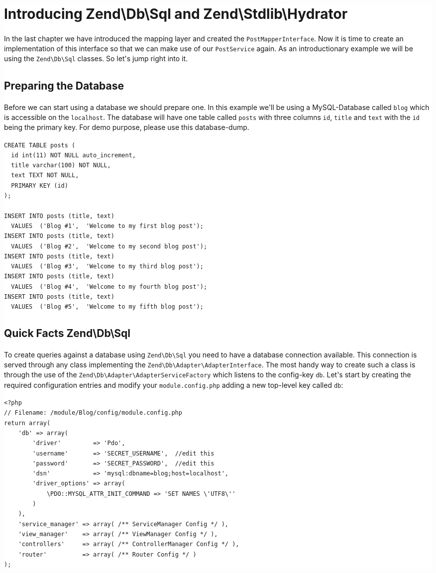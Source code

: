 Introducing Zend\\Db\\Sql and Zend\\Stdlib\\Hydrator
====================================================

In the last chapter we have introduced the mapping layer and created the `PostMapperInterface`. Now it is time to create an implementation of this interface so that we can make use of our `PostService` again. As an introductionary example we will be using the `Zend\Db\Sql` classes. So let's jump right into it.

Preparing the Database
----------------------

Before we can start using a database we should prepare one. In this example we'll be using a MySQL-Database called `blog` which is accessible on the `localhost`. The database will have one table called `posts` with three columns `id`, `title` and `text` with the `id` being the primary key. For demo purpose, please use this database-dump.

~~~~ {.sourceCode .sql}
CREATE TABLE posts (
  id int(11) NOT NULL auto_increment,
  title varchar(100) NOT NULL,
  text TEXT NOT NULL,
  PRIMARY KEY (id)
);

INSERT INTO posts (title, text)
  VALUES  ('Blog #1',  'Welcome to my first blog post');
INSERT INTO posts (title, text)
  VALUES  ('Blog #2',  'Welcome to my second blog post');
INSERT INTO posts (title, text)
  VALUES  ('Blog #3',  'Welcome to my third blog post');
INSERT INTO posts (title, text)
  VALUES  ('Blog #4',  'Welcome to my fourth blog post');
INSERT INTO posts (title, text)
  VALUES  ('Blog #5',  'Welcome to my fifth blog post');
~~~~

Quick Facts Zend\\Db\\Sql
-------------------------

To create queries against a database using `Zend\Db\Sql` you need to have a database connection available. This connection is served through any class implementing the `Zend\Db\Adapter\AdapterInterface`. The most handy way to create such a class is through the use of the `Zend\Db\Adapter\AdapterServiceFactory` which listens to the config-key `db`. Let's start by creating the required configuration entries and modify your `module.config.php` adding a new top-level key called `db`:

~~~~ {.sourceCode .php}
<?php
// Filename: /module/Blog/config/module.config.php
return array(
    'db' => array(
        'driver'         => 'Pdo',
        'username'       => 'SECRET_USERNAME',  //edit this
        'password'       => 'SECRET_PASSWORD',  //edit this
        'dsn'            => 'mysql:dbname=blog;host=localhost',
        'driver_options' => array(
            \PDO::MYSQL_ATTR_INIT_COMMAND => 'SET NAMES \'UTF8\''
        )
    ),
    'service_manager' => array( /** ServiceManager Config */ ),
    'view_manager'    => array( /** ViewManager Config */ ),
    'controllers'     => array( /** ControllerManager Config */ ),
    'router'          => array( /** Router Config */ )
);
~~~~
